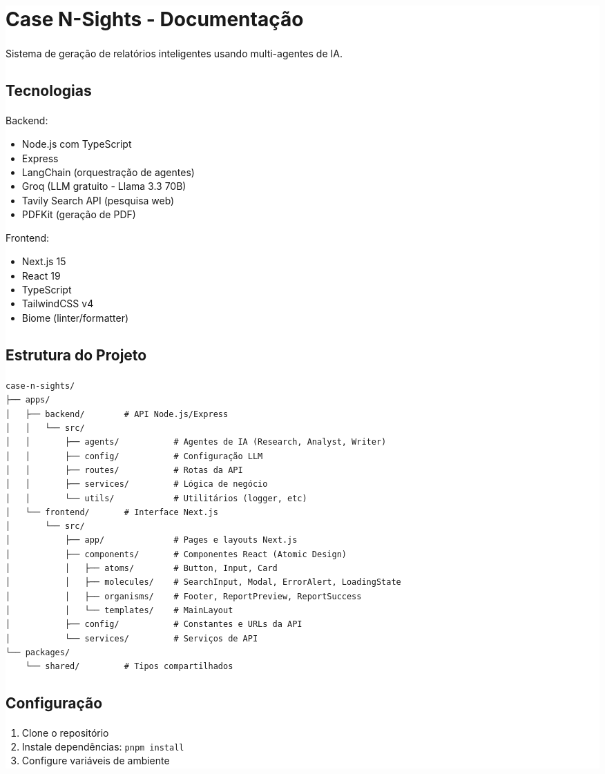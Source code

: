 # Case N-Sights - Documentação

Sistema de geração de relatórios inteligentes usando multi-agentes de IA.

## Tecnologias

Backend:
- Node.js com TypeScript
- Express
- LangChain (orquestração de agentes)
- Groq (LLM gratuito - Llama 3.3 70B)
- Tavily Search API (pesquisa web)
- PDFKit (geração de PDF)

Frontend:
- Next.js 15
- React 19
- TypeScript
- TailwindCSS v4
- Biome (linter/formatter)

## Estrutura do Projeto

```
case-n-sights/
├── apps/
│   ├── backend/        # API Node.js/Express
│   │   └── src/
│   │       ├── agents/           # Agentes de IA (Research, Analyst, Writer)
│   │       ├── config/           # Configuração LLM
│   │       ├── routes/           # Rotas da API
│   │       ├── services/         # Lógica de negócio
│   │       └── utils/            # Utilitários (logger, etc)
│   └── frontend/       # Interface Next.js
│       └── src/
│           ├── app/              # Pages e layouts Next.js
│           ├── components/       # Componentes React (Atomic Design)
│           │   ├── atoms/        # Button, Input, Card
│           │   ├── molecules/    # SearchInput, Modal, ErrorAlert, LoadingState
│           │   ├── organisms/    # Footer, ReportPreview, ReportSuccess
│           │   └── templates/    # MainLayout
│           ├── config/           # Constantes e URLs da API
│           └── services/         # Serviços de API
└── packages/
    └── shared/         # Tipos compartilhados
```

## Configuração

1. Clone o repositório
2. Instale dependências: `pnpm install`
3. Configure variáveis de ambiente
